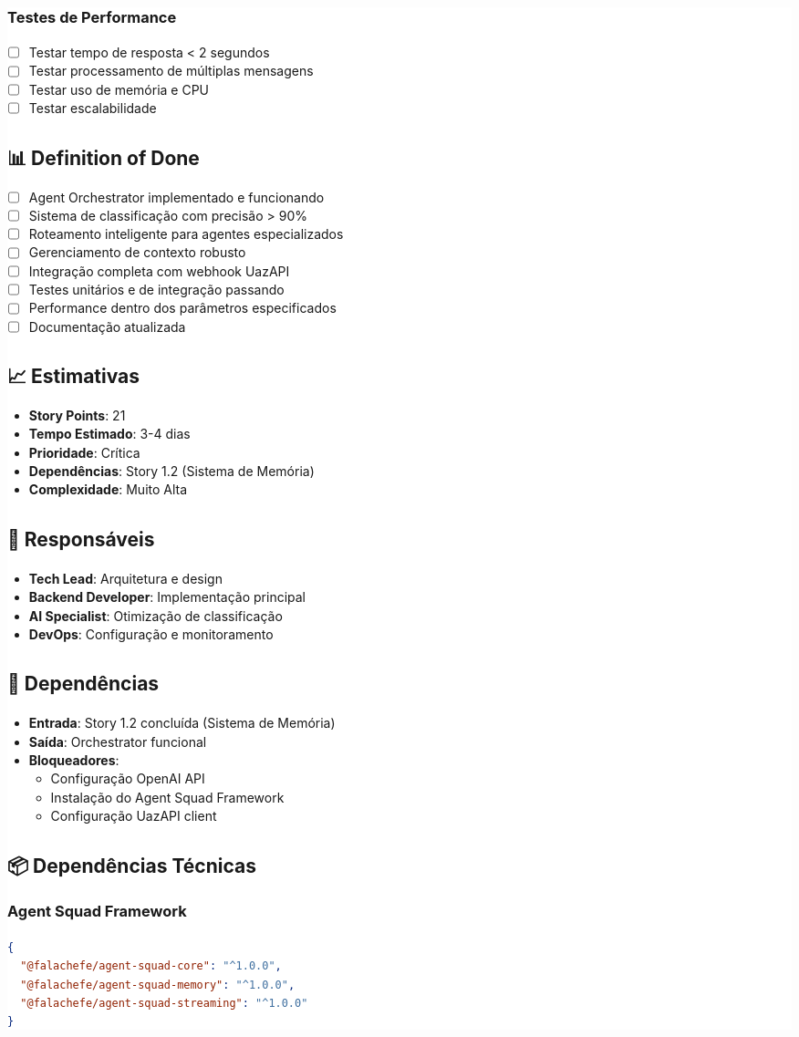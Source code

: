 ### **Testes de Performance**
- [ ] Testar tempo de resposta < 2 segundos
- [ ] Testar processamento de múltiplas mensagens
- [ ] Testar uso de memória e CPU
- [ ] Testar escalabilidade

## 📊 **Definition of Done**

- [ ] Agent Orchestrator implementado e funcionando
- [ ] Sistema de classificação com precisão > 90%
- [ ] Roteamento inteligente para agentes especializados
- [ ] Gerenciamento de contexto robusto
- [ ] Integração completa com webhook UazAPI
- [ ] Testes unitários e de integração passando
- [ ] Performance dentro dos parâmetros especificados
- [ ] Documentação atualizada

## 📈 **Estimativas**

- **Story Points**: 21
- **Tempo Estimado**: 3-4 dias
- **Prioridade**: Crítica
- **Dependências**: Story 1.2 (Sistema de Memória)
- **Complexidade**: Muito Alta

## 👥 **Responsáveis**

- **Tech Lead**: Arquitetura e design
- **Backend Developer**: Implementação principal
- **AI Specialist**: Otimização de classificação
- **DevOps**: Configuração e monitoramento

## 🔗 **Dependências**

- **Entrada**: Story 1.2 concluída (Sistema de Memória)
- **Saída**: Orchestrator funcional
- **Bloqueadores**: 
  - Configuração OpenAI API
  - Instalação do Agent Squad Framework
  - Configuração UazAPI client

## 📦 **Dependências Técnicas**

### **Agent Squad Framework**
```json
{
  "@falachefe/agent-squad-core": "^1.0.0",
  "@falachefe/agent-squad-memory": "^1.0.0",
  "@falachefe/agent-squad-streaming": "^1.0.0"
}
```
